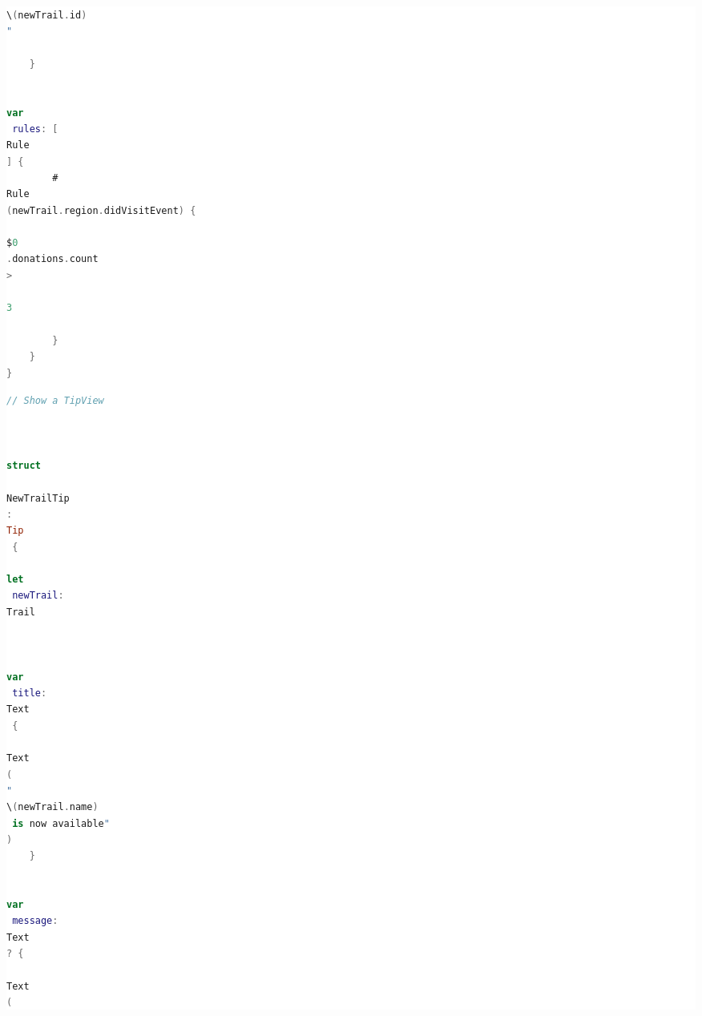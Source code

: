 ```swift
\(newTrail.id)
"

    }
  
    
var
 rules: [
Rule
] {
        #
Rule
(newTrail.region.didVisitEvent) {
            
$0
.donations.count 
>
 
3

        }
    }
}
```

```swift
// Show a TipView



struct
 
NewTrailTip
: 
Tip
 {
    
let
 newTrail: 
Trail


    
var
 title: 
Text
 {
        
Text
(
"
\(newTrail.name)
 is now available"
)
    }

    
var
 message: 
Text
? {
        
Text
(
```